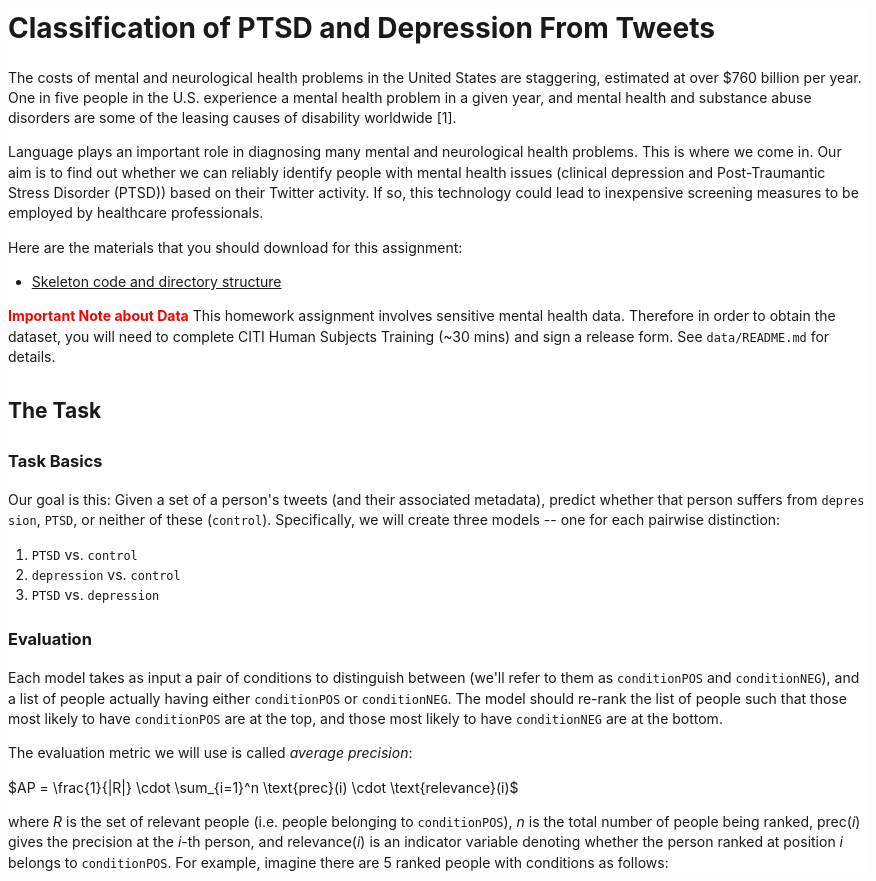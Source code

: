 # Classification of PTSD and Depression From Tweets

The costs of mental and neurological health problems in the United States are staggering, estimated at over $760 billion per year. One in five people in the U.S. experience a mental health problem in a given year, and mental health and substance abuse disorders are some of the leasing causes of disability worldwide [1]. 

Language plays an important role in diagnosing many mental and neurological health problems. This is where we come in. Our aim is to find out whether we can reliably identify people with mental health issues (clinical depression and Post-Traumantic Stress Disorder (PTSD)) based on their Twitter activity. If so, this technology could lead to inexpensive screening measures to be employed by healthcare professionals.


<div class="alert alert-info">

Here are the materials that you should download for this assignment:

 - [Skeleton code and directory structure](http://computational-linguistics-class.org/downloads/xtra-mentalhealth/hw.zip)

<span style="color:red">**Important Note about Data**</span> This homework assignment involves sensitive mental health data. Therefore in order to obtain the dataset, you will need to complete CITI Human Subjects Training (~30 mins) and sign a release form. See `data/README.md` for details.

</div>

## The Task

### Task Basics

Our goal is this: Given a set of a person's tweets (and their associated metadata), predict whether that person suffers from `depression`, `PTSD`, or neither of these (`control`). Specifically, we will create three models -- one for each pairwise distinction:

1. `PTSD` vs. `control`
2. `depression` vs. `control`
3. `PTSD` vs. `depression`

### Evaluation

Each model takes as input a pair of conditions to distinguish between (we'll refer to them as `conditionPOS` and `conditionNEG`), and a list of people actually having either `conditionPOS` or `conditionNEG`. The model should re-rank the list of people such that those most likely to have `conditionPOS` are at the top, and those most likely to have `conditionNEG` are at the bottom. 

The evaluation metric we will use is called *average precision*:

$AP = \frac{1}{|R|} \cdot \sum_{i=1}^n \text{prec}(i) \cdot \text{relevance}(i)$

where $R$ is the set of relevant people (i.e. people belonging to `conditionPOS`), $n$ is the total number of people being ranked, $\text{prec}(i)$ gives the precision at the $i$-th person, and $\text{relevance}(i)$ is an indicator variable denoting whether the person ranked at position $i$ belongs to `conditionPOS`. For example, imagine there are 5 ranked people with conditions as follows:
